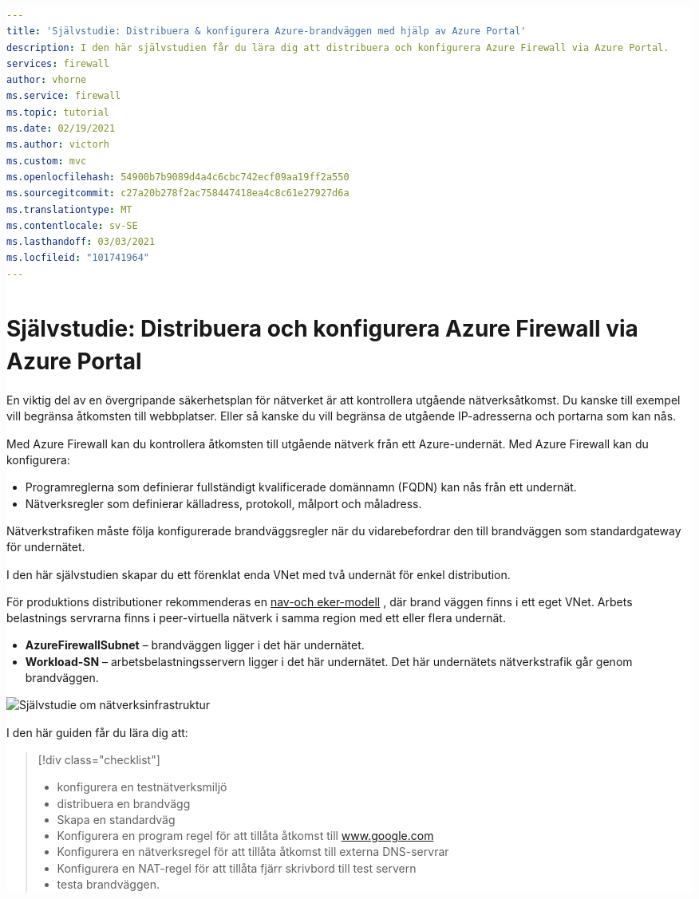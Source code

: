 ```yaml
---
title: 'Självstudie: Distribuera & konfigurera Azure-brandväggen med hjälp av Azure Portal'
description: I den här självstudien får du lära dig att distribuera och konfigurera Azure Firewall via Azure Portal.
services: firewall
author: vhorne
ms.service: firewall
ms.topic: tutorial
ms.date: 02/19/2021
ms.author: victorh
ms.custom: mvc
ms.openlocfilehash: 54900b7b9089d4a4c6cbc742ecf09aa19ff2a550
ms.sourcegitcommit: c27a20b278f2ac758447418ea4c8c61e27927d6a
ms.translationtype: MT
ms.contentlocale: sv-SE
ms.lasthandoff: 03/03/2021
ms.locfileid: "101741964"
---
```

# <a name="tutorial-deploy-and-configure-azure-firewall-using-the-azure-portal"></a>Självstudie: Distribuera och konfigurera Azure Firewall via Azure Portal

En viktig del av en övergripande säkerhetsplan för nätverket är att kontrollera utgående nätverksåtkomst. Du kanske till exempel vill begränsa åtkomsten till webbplatser. Eller så kanske du vill begränsa de utgående IP-adresserna och portarna som kan nås.

Med Azure Firewall kan du kontrollera åtkomsten till utgående nätverk från ett Azure-undernät. Med Azure Firewall kan du konfigurera:

* Programreglerna som definierar fullständigt kvalificerade domännamn (FQDN) kan nås från ett undernät.
* Nätverksregler som definierar källadress, protokoll, målport och måladress.

Nätverkstrafiken måste följa konfigurerade brandväggsregler när du vidarebefordrar den till brandväggen som standardgateway för undernätet.

I den här självstudien skapar du ett förenklat enda VNet med två undernät för enkel distribution.

För produktions distributioner rekommenderas en [nav-och eker-modell](/azure/architecture/reference-architectures/hybrid-networking/hub-spoke) , där brand väggen finns i ett eget VNet. Arbets belastnings servrarna finns i peer-virtuella nätverk i samma region med ett eller flera undernät.

* **AzureFirewallSubnet** – brandväggen ligger i det här undernätet.
* **Workload-SN** – arbetsbelastningsservern ligger i det här undernätet. Det här undernätets nätverkstrafik går genom brandväggen.

![Självstudie om nätverksinfrastruktur](media/tutorial-firewall-deploy-portal/tutorial-network.png)

I den här guiden får du lära dig att:

> [!div class="checklist"]
> * konfigurera en testnätverksmiljö
> * distribuera en brandvägg
> * Skapa en standardväg
> * Konfigurera en program regel för att tillåta åtkomst till www.google.com
> * Konfigurera en nätverksregel för att tillåta åtkomst till externa DNS-servrar
> * Konfigurera en NAT-regel för att tillåta fjärr skrivbord till test servern
> * testa brandväggen.

